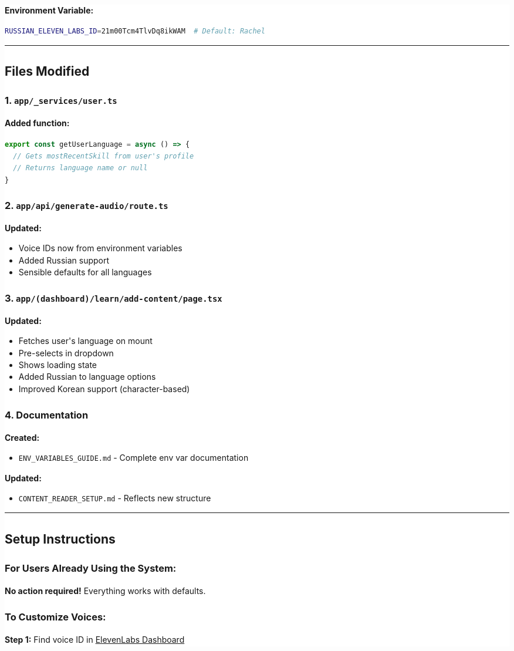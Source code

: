 **Environment Variable:**
```bash
RUSSIAN_ELEVEN_LABS_ID=21m00Tcm4TlvDq8ikWAM  # Default: Rachel
```

---

## Files Modified

### 1. `app/_services/user.ts`
**Added function:**
```typescript
export const getUserLanguage = async () => {
  // Gets mostRecentSkill from user's profile
  // Returns language name or null
}
```

### 2. `app/api/generate-audio/route.ts`
**Updated:**
- Voice IDs now from environment variables
- Added Russian support
- Sensible defaults for all languages

### 3. `app/(dashboard)/learn/add-content/page.tsx`
**Updated:**
- Fetches user's language on mount
- Pre-selects in dropdown
- Shows loading state
- Added Russian to language options
- Improved Korean support (character-based)

### 4. Documentation
**Created:**
- `ENV_VARIABLES_GUIDE.md` - Complete env var documentation

**Updated:**
- `CONTENT_READER_SETUP.md` - Reflects new structure

---

## Setup Instructions

### For Users Already Using the System:

**No action required!** Everything works with defaults.

### To Customize Voices:

**Step 1:** Find voice ID in [ElevenLabs Dashboard](https://elevenlabs.io/voice-lab)
